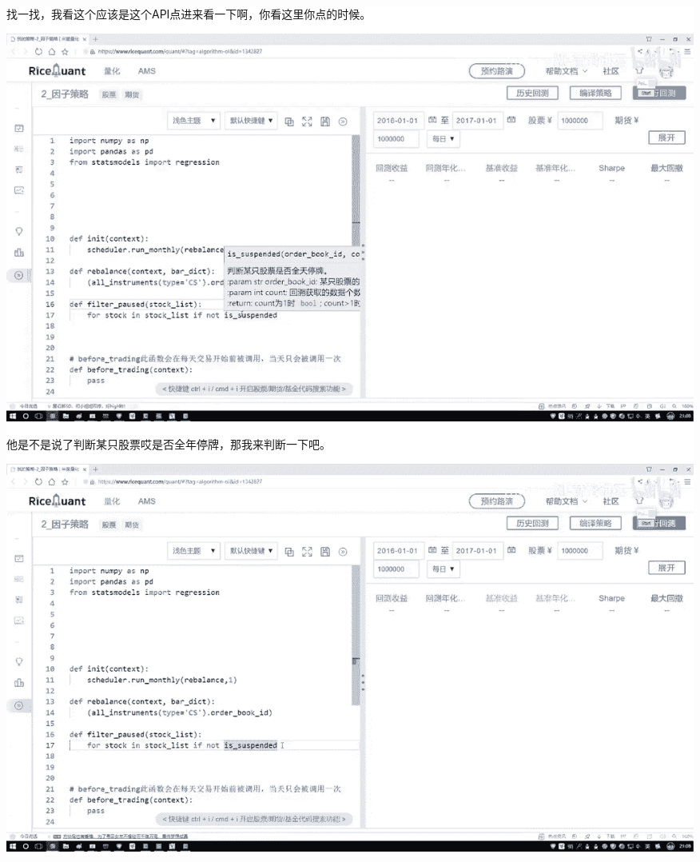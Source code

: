 找一找，我看这个应该是这个API点进来看一下啊，你看这里你点的时候。

![](img/24317c968ff27eba9d79e95979dc600f_16.png)

他是不是说了判断某只股票哎是否全年停牌，那我来判断一下吧。

![](img/24317c968ff27eba9d79e95979dc600f_18.png)
